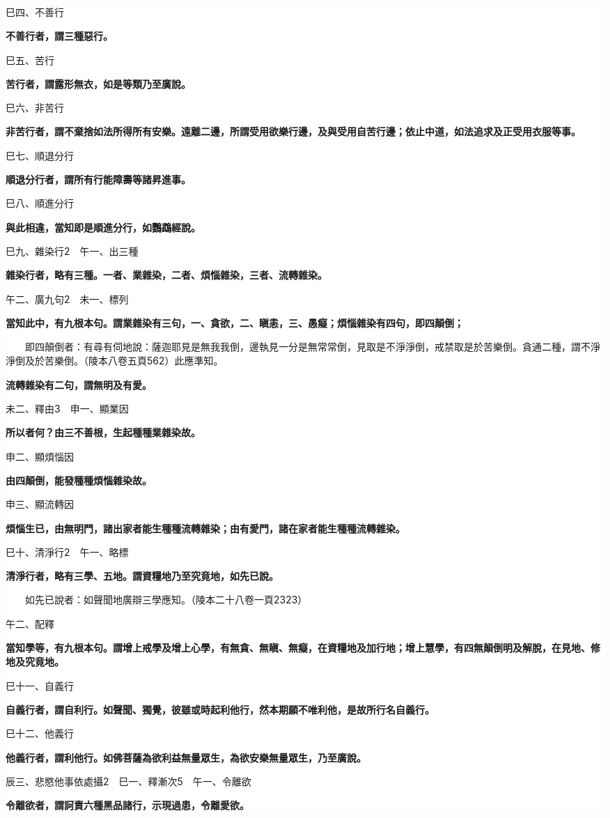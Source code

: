 巳四、不善行

**不善行者，謂三種惡行。**

巳五、苦行

**苦行者，謂露形無衣，如是等類乃至廣說。**

巳六、非苦行

**非苦行者，謂不棄捨如法所得所有安樂。遠離二邊，所謂受用欲樂行邊，及與受用自苦行邊；依止中道，如法追求及正受用衣服等事。**

巳七、順退分行

**順退分行者，謂所有行能障壽等諸昇進事。**

巳八、順進分行

**與此相違，當知即是順進分行，如鸚鵡經說。**

巳九、雜染行2　午一、出三種

**雜染行者，略有三種。一者、業雜染，二者、煩惱雜染，三者、流轉雜染。**

午二、廣九句2　未一、標列

**當知此中，有九根本句。謂業雜染有三句，一、貪欲，二、瞋恚，三、愚癡；煩惱雜染有四句，即四顛倒；**

　　即四顛倒者：有尋有伺地說：薩迦耶見是無我我倒，邊執見一分是無常常倒，見取是不淨淨倒，戒禁取是於苦樂倒。貪通二種，謂不淨淨倒及於苦樂倒。（陵本八卷五頁562）此應準知。

**流轉雜染有二句，謂無明及有愛。**

未二、釋由3　申一、顯業因

**所以者何？由三不善根，生起種種業雜染故。**

申二、顯煩惱因

**由四顛倒，能發種種煩惱雜染故。**

申三、顯流轉因

**煩惱生已，由無明門，諸出家者能生種種流轉雜染；由有愛門，諸在家者能生種種流轉雜染。**

巳十、清淨行2　午一、略標

**清淨行者，略有三學、五地。謂資糧地乃至究竟地，如先已說。**

　　如先已說者：如聲聞地廣辯三學應知。（陵本二十八卷一頁2323）

午二、配釋

**當知學等，有九根本句。謂增上戒學及增上心學，有無貪、無瞋、無癡，在資糧地及加行地；增上慧學，有四無顛倒明及解脫，在見地、修地及究竟地。**

巳十一、自義行

**自義行者，謂自利行。如聲聞、獨覺，彼雖或時起利他行，然本期願不唯利他，是故所行名自義行。**

巳十二、他義行

**他義行者，謂利他行。如佛菩薩為欲利益無量眾生，為欲安樂無量眾生，乃至廣說。**

辰三、悲愍他事依處攝2　巳一、釋漸次5　午一、令離欲

**令離欲者，謂訶責六種黑品諸行，示現過患，令離愛欲。**

